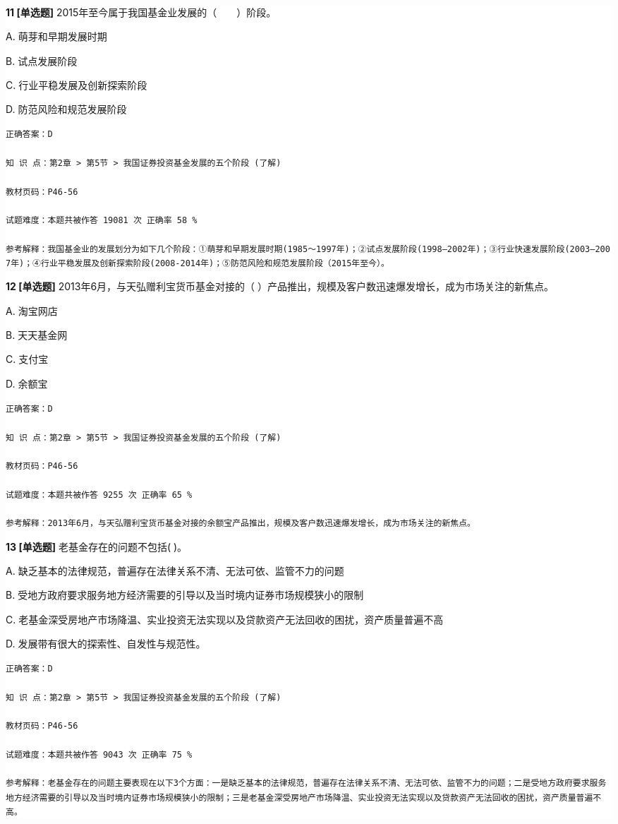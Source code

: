 
**11 [单选题]** 2015年至今属于我国基金业发展的（&emsp;&emsp;）阶段。

A. 萌芽和早期发展时期

B. 试点发展阶段

C. 行业平稳发展及创新探索阶段

D. 防范风险和规范发展阶段

```
正确答案：D

知 识 点：第2章 > 第5节 > 我国证券投资基金发展的五个阶段 (了解)

教材页码：P46-56

试题难度：本题共被作答 19081 次 正确率 58 %

参考解释：我国基金业的发展划分为如下几个阶段：①萌芽和早期发展时期(1985～1997年)；②试点发展阶段(1998—2002年)；③行业快速发展阶段(2003—2007年)；④行业平稳发展及创新探索阶段(2008-2014年)；⑤防范风险和规范发展阶段（2015年至今）。
```


**12 [单选题]** 2013年6月，与天弘赠利宝货币基金对接的（        ）产品推出，规模及客户数迅速爆发增长，成为市场关注的新焦点。

A. 淘宝网店

B. 天天基金网

C. 支付宝

D. 余额宝

```
正确答案：D

知 识 点：第2章 > 第5节 > 我国证券投资基金发展的五个阶段 (了解)

教材页码：P46-56

试题难度：本题共被作答 9255 次 正确率 65 %

参考解释：2013年6月，与天弘赠利宝货币基金对接的余额宝产品推出，规模及客户数迅速爆发增长，成为市场关注的新焦点。
```


**13 [单选题]** 老基金存在的问题不包括(         )。

A. 缺乏基本的法律规范，普遍存在法律关系不清、无法可依、监管不力的问题

B. 受地方政府要求服务地方经济需要的引导以及当时境内证券市场规模狭小的限制

C. 老基金深受房地产市场降温、实业投资无法实现以及贷款资产无法回收的困扰，资产质量普遍不高

D. 发展带有很大的探索性、自发性与规范性。

```
正确答案：D

知 识 点：第2章 > 第5节 > 我国证券投资基金发展的五个阶段 (了解)

教材页码：P46-56

试题难度：本题共被作答 9043 次 正确率 75 %

参考解释：老基金存在的问题主要表现在以下3个方面：一是缺乏基本的法律规范，普遍存在法律关系不清、无法可依、监管不力的问题；二是受地方政府要求服务地方经济需要的引导以及当时境内证券市场规模狭小的限制；三是老基金深受房地产市场降温、实业投资无法实现以及贷款资产无法回收的困扰，资产质量普遍不高。
```
